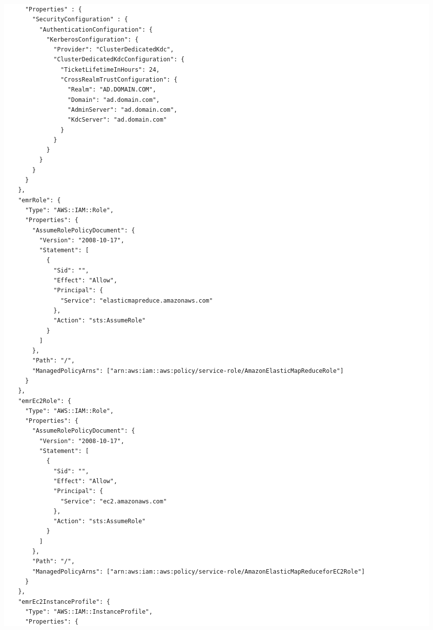 ```
      "Properties" : {
        "SecurityConfiguration" : {
          "AuthenticationConfiguration": {
            "KerberosConfiguration": {
              "Provider": "ClusterDedicatedKdc",
              "ClusterDedicatedKdcConfiguration": {
                "TicketLifetimeInHours": 24,
                "CrossRealmTrustConfiguration": {
                  "Realm": "AD.DOMAIN.COM",
                  "Domain": "ad.domain.com",
                  "AdminServer": "ad.domain.com",
                  "KdcServer": "ad.domain.com"
                }
              }
            }
          }
        }
      }
    },
    "emrRole": {
      "Type": "AWS::IAM::Role",
      "Properties": {
        "AssumeRolePolicyDocument": {
          "Version": "2008-10-17",
          "Statement": [
            {
              "Sid": "",
              "Effect": "Allow",
              "Principal": {
                "Service": "elasticmapreduce.amazonaws.com"
              },
              "Action": "sts:AssumeRole"
            }
          ]
        },
        "Path": "/",
        "ManagedPolicyArns": ["arn:aws:iam::aws:policy/service-role/AmazonElasticMapReduceRole"]
      }
    },
    "emrEc2Role": {
      "Type": "AWS::IAM::Role",
      "Properties": {
        "AssumeRolePolicyDocument": {
          "Version": "2008-10-17",
          "Statement": [
            {
              "Sid": "",
              "Effect": "Allow",
              "Principal": {
                "Service": "ec2.amazonaws.com"
              },
              "Action": "sts:AssumeRole"
            }
          ]
        },
        "Path": "/",
        "ManagedPolicyArns": ["arn:aws:iam::aws:policy/service-role/AmazonElasticMapReduceforEC2Role"]
      }
    },
    "emrEc2InstanceProfile": {
      "Type": "AWS::IAM::InstanceProfile",
      "Properties": {
```
